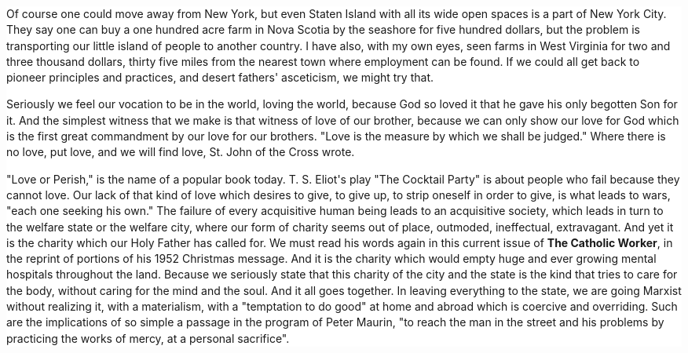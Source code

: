Of course one could move away from New York, but even Staten Island with
all its wide open spaces is a part of New York City. They say one can
buy a one hundred acre farm in Nova Scotia by the seashore for five
hundred dollars, but the problem is transporting our little island of
people to another country. I have also, with my own eyes, seen farms in
West Virginia for two and three thousand dollars, thirty five miles from
the nearest town where employment can be found. If we could all get back
to pioneer principles and practices, and desert fathers' asceticism, we
might try that.

Seriously we feel our vocation to be in the world, loving the world,
because God so loved it that he gave his only begotten Son for it. And
the simplest witness that we make is that witness of love of our
brother, because we can only show our love for God which is the first
great commandment by our love for our brothers. "Love is the measure by
which we shall be judged." Where there is no love, put love, and we will
find love, St. John of the Cross wrote.

"Love or Perish," is the name of a popular book today. T. S. Eliot's
play "The Cocktail Party" is about people who fail because they cannot
love. Our lack of that kind of love which desires to give, to give up,
to strip oneself in order to give, is what leads to wars, "each one
seeking his own." The failure of every acquisitive human being leads to
an acquisitive society, which leads in turn to the welfare state or the
welfare city, where our form of charity seems out of place, outmoded,
ineffectual, extravagant. And yet it is the charity which our Holy
Father has called for. We must read his words again in this current
issue of **The Catholic Worker**, in the reprint of portions of his 1952
Christmas message. And it is the charity which would empty huge and
ever growing mental hospitals throughout the land. Because we seriously
state that this charity of the city and the state is the kind that tries
to care for the body, without caring for the mind and the soul. And it
all goes together. In leaving everything to the state, we are going
Marxist without realizing it, with a materialism, with a "temptation to
do good" at home and abroad which is coercive and overriding. Such are
the implications of so simple a passage in the program of Peter Maurin,
"to reach the man in the street and his problems by practicing the works
of mercy, at a personal sacrifice".
